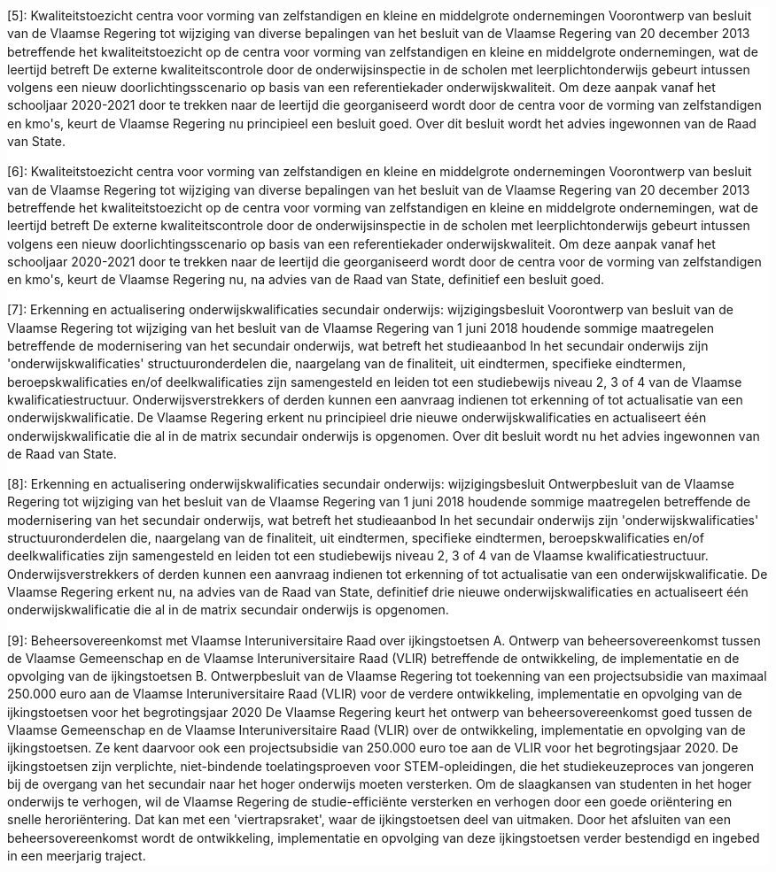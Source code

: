 \[5\]: Kwaliteitstoezicht centra voor vorming van zelfstandigen en kleine en middelgrote ondernemingen Voorontwerp van besluit van de Vlaamse Regering tot wijziging van diverse bepalingen van het besluit van de Vlaamse Regering van 20 december 2013 betreffende het kwaliteitstoezicht op de centra voor vorming van zelfstandigen en kleine en middelgrote ondernemingen, wat de leertijd betreft  De externe kwaliteitscontrole door de onderwijsinspectie in de scholen met leerplichtonderwijs gebeurt intussen volgens een nieuw doorlichtingsscenario op basis van een referentiekader onderwijskwaliteit. Om deze aanpak vanaf het schooljaar 2020-2021 door te trekken naar de leertijd die georganiseerd wordt door de centra voor de vorming van zelfstandigen en kmo's, keurt de Vlaamse Regering nu principieel een besluit goed. Over dit besluit wordt het advies ingewonnen van de Raad van State.

\[6\]: Kwaliteitstoezicht centra voor vorming van zelfstandigen en kleine en middelgrote ondernemingen Voorontwerp van besluit van de Vlaamse Regering tot wijziging van diverse bepalingen van het besluit van de Vlaamse Regering van 20 december 2013 betreffende het kwaliteitstoezicht op de centra voor vorming van zelfstandigen en kleine en middelgrote ondernemingen, wat de leertijd betreft  De externe kwaliteitscontrole door de onderwijsinspectie in de scholen met leerplichtonderwijs gebeurt intussen volgens een nieuw doorlichtingsscenario op basis van een referentiekader onderwijskwaliteit. Om deze aanpak vanaf het schooljaar 2020-2021 door te trekken naar de leertijd die georganiseerd wordt door de centra voor de vorming van zelfstandigen en kmo's, keurt de Vlaamse Regering nu, na advies van de Raad van State, definitief een besluit goed.

\[7\]: Erkenning en actualisering onderwijskwalificaties secundair onderwijs: wijzigingsbesluit Voorontwerp van besluit van de Vlaamse Regering tot wijziging van het besluit van de Vlaamse Regering van 1 juni 2018 houdende sommige maatregelen betreffende de modernisering van het secundair onderwijs, wat betreft het studieaanbod  In het secundair onderwijs zijn 'onderwijskwalificaties' structuuronderdelen die, naargelang van de finaliteit, uit eindtermen, specifieke eindtermen, beroepskwalificaties en/of deelkwalificaties zijn samengesteld en leiden tot een studiebewijs niveau 2, 3 of 4 van de Vlaamse kwalificatiestructuur. Onderwijsverstrekkers of derden kunnen een aanvraag indienen tot erkenning of tot actualisatie van een onderwijskwalificatie. De Vlaamse Regering erkent nu principieel drie nieuwe onderwijskwalificaties en actualiseert één onderwijskwalificatie die al in de matrix secundair onderwijs is opgenomen. Over dit besluit wordt nu het advies ingewonnen van de Raad van State.

\[8\]: Erkenning en actualisering onderwijskwalificaties secundair onderwijs: wijzigingsbesluit Ontwerpbesluit van de Vlaamse Regering tot wijziging van het besluit van de Vlaamse Regering van 1 juni 2018 houdende sommige maatregelen betreffende de modernisering van het secundair onderwijs, wat betreft het studieaanbod  In het secundair onderwijs zijn 'onderwijskwalificaties' structuuronderdelen die, naargelang van de finaliteit, uit eindtermen, specifieke eindtermen, beroepskwalificaties en/of deelkwalificaties zijn samengesteld en leiden tot een studiebewijs niveau 2, 3 of 4 van de Vlaamse kwalificatiestructuur. Onderwijsverstrekkers of derden kunnen een aanvraag indienen tot erkenning of tot actualisatie van een onderwijskwalificatie. De Vlaamse Regering erkent nu, na advies van de Raad van State, definitief drie nieuwe onderwijskwalificaties en actualiseert één onderwijskwalificatie die al in de matrix secundair onderwijs is opgenomen.

\[9\]: Beheersovereenkomst met Vlaamse Interuniversitaire Raad over ijkingstoetsen A. Ontwerp van beheersovereenkomst tussen de Vlaamse Gemeenschap en de Vlaamse Interuniversitaire Raad (VLIR) betreffende de ontwikkeling, de implementatie en de opvolging van de ijkingstoetsen B. Ontwerpbesluit van de Vlaamse Regering tot toekenning van een projectsubsidie van maximaal 250.000 euro aan de Vlaamse Interuniversitaire Raad (VLIR) voor de verdere ontwikkeling, implementatie en opvolging van de ijkingstoetsen voor het begrotingsjaar 2020  De Vlaamse Regering keurt het ontwerp van beheersovereenkomst goed tussen de Vlaamse Gemeenschap en de Vlaamse Interuniversitaire Raad (VLIR) over de ontwikkeling, implementatie en opvolging van de ijkingstoetsen. Ze kent daarvoor ook een projectsubsidie van 250.000 euro toe aan de VLIR voor het begrotingsjaar 2020. De ijkingstoetsen zijn verplichte, niet-bindende toelatingsproeven voor STEM-opleidingen, die het studiekeuzeproces van jongeren bij de overgang van het secundair naar het hoger onderwijs moeten versterken. Om de slaagkansen van studenten in het hoger onderwijs te verhogen, wil de Vlaamse Regering de studie-efficiënte versterken en verhogen door een goede oriëntering en snelle heroriëntering. Dat kan met een 'viertrapsraket', waar de ijkingstoetsen deel van uitmaken. Door het afsluiten van een beheersovereenkomst wordt de ontwikkeling, implementatie en opvolging van deze ijkingstoetsen verder bestendigd en ingebed in een meerjarig traject.
